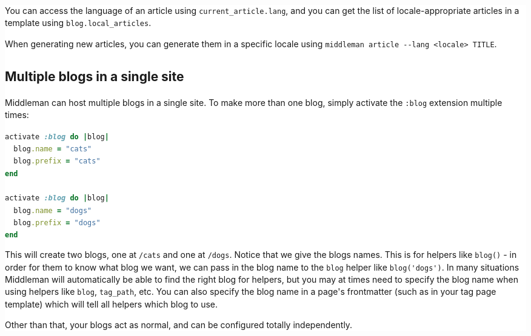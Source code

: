 You can access the language of an article using `current_article.lang`, and you
can get the list of locale-appropriate articles in a template using
`blog.local_articles`.

When generating new articles, you can generate them in a specific locale using
`middleman article --lang <locale> TITLE`.

## Multiple blogs in a single site

Middleman can host multiple blogs in a single site. To make more than one blog,
simply activate the `:blog` extension multiple times:

```ruby
activate :blog do |blog|
  blog.name = "cats"
  blog.prefix = "cats"
end

activate :blog do |blog|
  blog.name = "dogs"
  blog.prefix = "dogs"
end
```

This will create two blogs, one at `/cats` and one at `/dogs`. Notice that we
give the blogs names. This is for helpers like `blog()` - in order for them to
know what blog we want, we can pass in the blog name to the `blog` helper like
`blog('dogs')`. In many situations Middleman will automatically be able to find
the right blog for helpers, but you may at times need to specify the blog name
when using helpers like `blog`, `tag_path`, etc. You can also specify the blog
name in a page's frontmatter (such as in your tag page template) which will
tell all helpers which blog to use.

Other than that, your blogs act as normal, and can be configured totally
independently.
